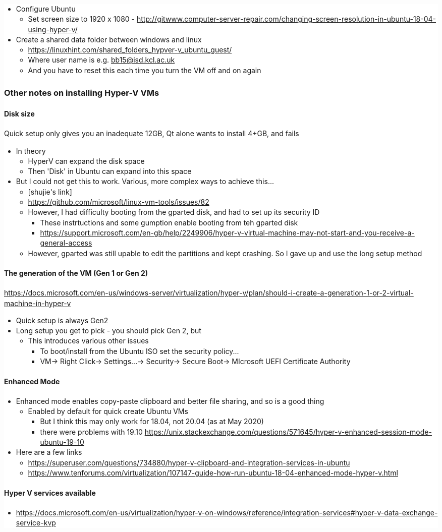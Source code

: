 * Configure Ubuntu 
   * Set screen size to 1920 x 1080 - http://gitwww.computer-server-repair.com/changing-screen-resolution-in-ubuntu-18-04-using-hyper-v/
* Create a shared data folder between windows and linux
    * https://linuxhint.com/shared_folders_hypver-v_ubuntu_guest/
    * Where user name is e.g. bb15@isd.kcl.ac.uk
    * And you have to reset this each time you turn the VM off and on again

### Other notes on installing Hyper-V VMs


#### Disk size 

Quick setup only gives you an inadequate 12GB, Qt alone wants to install 4+GB, and fails 

- In theory 
    - HyperV can expand the disk space 
    - Then 'Disk' in Ubuntu can expand into this space
- But I could not get this to work. Various, more complex ways to achieve this...
    - [shujie's link]
    - https://github.com/microsoft/linux-vm-tools/issues/82
    - However, I had difficulty booting from the gparted disk, and had to set up its security ID
        - These instrtuctions and some gumption enable booting from teh gparted disk
        - https://support.microsoft.com/en-gb/help/2249906/hyper-v-virtual-machine-may-not-start-and-you-receive-a-general-access
    - However, gparted was still upable to edit the partitions and kept crashing. So I gave up and use the long setup method

#### The generation of the VM (Gen 1 or Gen 2)

https://docs.microsoft.com/en-us/windows-server/virtualization/hyper-v/plan/should-i-create-a-generation-1-or-2-virtual-machine-in-hyper-v

- Quick setup is always Gen2
- Long setup you get to pick - you should pick Gen 2, but
    - This introduces various other issues
        - To boot/install from the Ubuntu ISO set the security policy...
        - VM-> Right Click-> Settings...-> Security-> Secure Boot-> MIcrosoft UEFI Certificate Authority

#### Enhanced Mode

- Enhanced mode enables copy-paste clipboard and better file sharing, and so is a good thing
    - Enabled by default for quick create Ubuntu VMs
        - But I think this may only work for 18.04, not 20.04 (as at May 2020)
        - there were problems with 19.10 https://unix.stackexchange.com/questions/571645/hyper-v-enhanced-session-mode-ubuntu-19-10
- Here are a few links
    - https://superuser.com/questions/734880/hyper-v-clipboard-and-integration-services-in-ubuntu
    - https://www.tenforums.com/virtualization/107147-guide-how-run-ubuntu-18-04-enhanced-mode-hyper-v.html

#### Hyper V services available

- https://docs.microsoft.com/en-us/virtualization/hyper-v-on-windows/reference/integration-services#hyper-v-data-exchange-service-kvp
